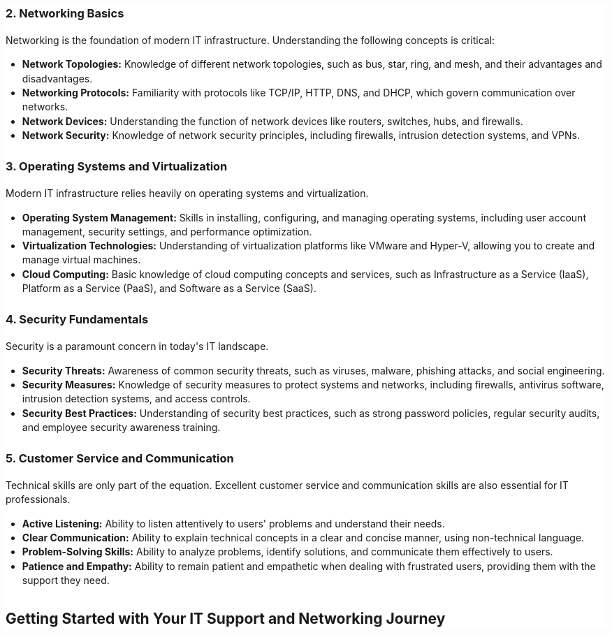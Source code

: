 ### 2. Networking Basics

Networking is the foundation of modern IT infrastructure. Understanding the following concepts is critical:

*   **Network Topologies:** Knowledge of different network topologies, such as bus, star, ring, and mesh, and their advantages and disadvantages.
*   **Networking Protocols:** Familiarity with protocols like TCP/IP, HTTP, DNS, and DHCP, which govern communication over networks.
*   **Network Devices:** Understanding the function of network devices like routers, switches, hubs, and firewalls.
*   **Network Security:** Knowledge of network security principles, including firewalls, intrusion detection systems, and VPNs.

### 3. Operating Systems and Virtualization

Modern IT infrastructure relies heavily on operating systems and virtualization.

*   **Operating System Management:** Skills in installing, configuring, and managing operating systems, including user account management, security settings, and performance optimization.
*   **Virtualization Technologies:** Understanding of virtualization platforms like VMware and Hyper-V, allowing you to create and manage virtual machines.
*   **Cloud Computing:** Basic knowledge of cloud computing concepts and services, such as Infrastructure as a Service (IaaS), Platform as a Service (PaaS), and Software as a Service (SaaS).

### 4. Security Fundamentals

Security is a paramount concern in today's IT landscape.

*   **Security Threats:** Awareness of common security threats, such as viruses, malware, phishing attacks, and social engineering.
*   **Security Measures:** Knowledge of security measures to protect systems and networks, including firewalls, antivirus software, intrusion detection systems, and access controls.
*   **Security Best Practices:** Understanding of security best practices, such as strong password policies, regular security audits, and employee security awareness training.

### 5. Customer Service and Communication

Technical skills are only part of the equation. Excellent customer service and communication skills are also essential for IT professionals.

*   **Active Listening:** Ability to listen attentively to users' problems and understand their needs.
*   **Clear Communication:** Ability to explain technical concepts in a clear and concise manner, using non-technical language.
*   **Problem-Solving Skills:** Ability to analyze problems, identify solutions, and communicate them effectively to users.
*   **Patience and Empathy:** Ability to remain patient and empathetic when dealing with frustrated users, providing them with the support they need.

## Getting Started with Your IT Support and Networking Journey
